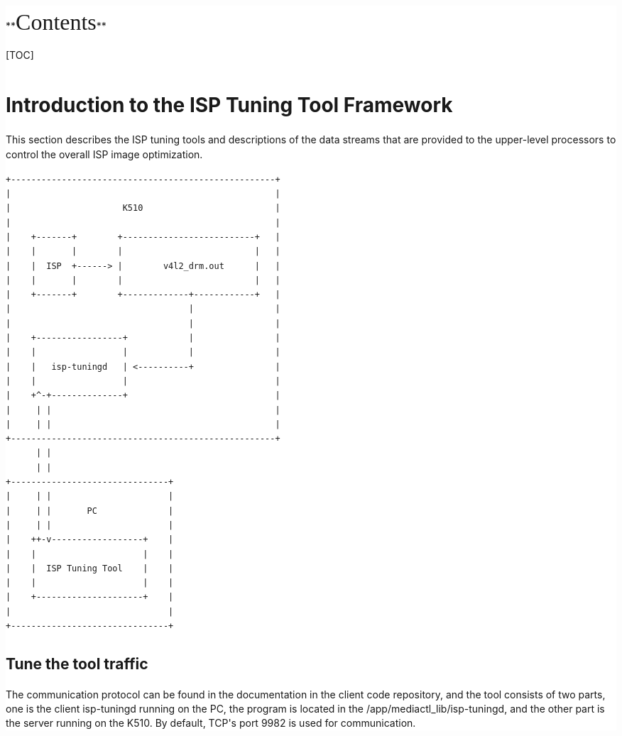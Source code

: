 <div style="page-break-after:always"></div>
**<font face="黑体"  size=6>Contents</font>**

[TOC]

<div style="page-break-after:always"></div>

# Introduction to the ISP Tuning Tool Framework

This section describes the ISP tuning tools and descriptions of the data streams that are provided to the upper-level processors to control the overall ISP image optimization.

```text
+----------------------------------------------------+
|                                                    |
|                      K510                          |
|                                                    |
|    +-------+        +--------------------------+   |
|    |       |        |                          |   |
|    |  ISP  +------> |        v4l2_drm.out      |   |
|    |       |        |                          |   |
|    +-------+        +-------------+------------+   |
|                                   |                |
|                                   |                |
|    +-----------------+            |                |
|    |                 |            |                |
|    |   isp-tuningd   | <----------+                |
|    |                 |                             |
|    +^-+--------------+                             |
|     | |                                            |
|     | |                                            |
+----------------------------------------------------+
      | |
      | |
+-------------------------------+
|     | |                       |
|     | |       PC              |
|     | |                       |
|    ++-v------------------+    |
|    |                     |    |
|    |  ISP Tuning Tool    |    |
|    |                     |    |
|    +---------------------+    |
|                               |
+-------------------------------+
```

## Tune the tool traffic

The communication protocol can be found in the documentation in the client code repository, and the tool consists of two parts, one is the client isp-tuningd running on the PC, the program is located in the /app/mediactl_lib/isp-tuningd, and the other part is the server running on the K510. By default, TCP's port 9982 is used for communication.
